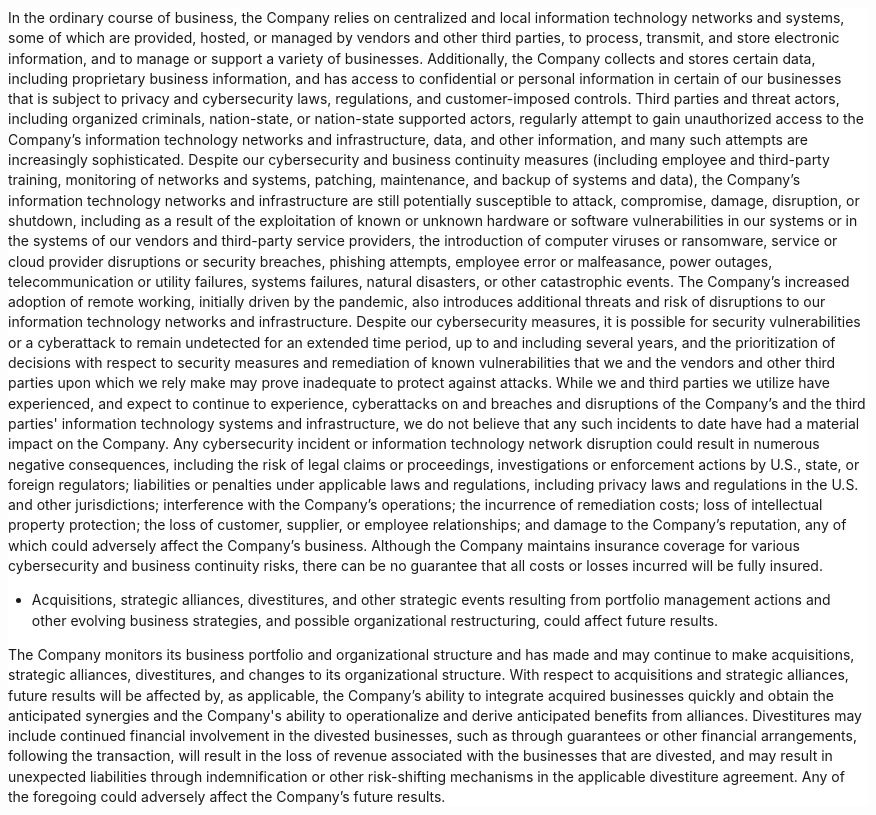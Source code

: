 In the ordinary course of business, the Company relies on centralized and local information technology networks and systems, some of which are provided, hosted, or managed
by vendors and other third parties, to process, transmit, and store electronic information, and to manage or support a variety of businesses. Additionally, the Company collects
and stores certain data, including proprietary business information, and has access to confidential or personal information in certain of our businesses that is subject to privacy
and cybersecurity laws, regulations, and customer-imposed controls. Third parties and threat actors, including organized criminals, nation-state, or nation-state supported actors,
regularly attempt to gain unauthorized access to the Company’s information technology networks and infrastructure, data, and other information, and many such attempts are
increasingly sophisticated. Despite our cybersecurity and business continuity measures (including employee and third-party training, monitoring of networks and systems,
patching, maintenance, and backup of systems and data), the Company’s information technology networks and infrastructure are still potentially susceptible to attack,
compromise, damage, disruption, or shutdown, including as a result of the exploitation of known or unknown hardware or software vulnerabilities in our systems or in the
systems of our vendors and third-party service providers, the introduction of computer viruses or ransomware, service or cloud provider disruptions or security breaches,
phishing attempts, employee error or malfeasance, power outages, telecommunication or utility failures, systems failures, natural disasters, or other catastrophic events. The
Company’s increased adoption of remote working, initially driven by the pandemic, also introduces additional threats and risk of disruptions to our information technology
networks and infrastructure. Despite our cybersecurity measures, it is possible for security vulnerabilities or a cyberattack to remain undetected for an extended time period, up
to and including several years, and the prioritization of decisions with respect to security measures and remediation of known vulnerabilities that we and the vendors and other
third parties upon which we rely make may prove inadequate to protect against attacks. While we and third parties we utilize have experienced, and expect to continue to
experience, cyberattacks on and breaches and disruptions of the Company’s and the third parties' information technology systems and infrastructure, we do not believe that any
such incidents to date have had a material impact on the Company. Any cybersecurity incident or information technology network disruption could result in numerous negative
consequences, including the risk of legal claims or proceedings, investigations or enforcement actions by U.S., state, or foreign regulators; liabilities or penalties under
applicable laws and regulations, including privacy laws and regulations in the U.S. and other jurisdictions; interference with the Company’s operations; the incurrence of
remediation costs; loss of intellectual property protection; the loss of customer, supplier, or employee relationships; and damage to the Company’s reputation, any of which
could adversely affect the Company’s business. Although the Company maintains insurance coverage for various cybersecurity and business continuity risks, there can be no
guarantee that all costs or losses incurred will be fully insured.

* Acquisitions, strategic alliances, divestitures, and other strategic events resulting from portfolio management actions and other evolving business strategies, and possible
organizational restructuring, could affect future results.

The Company monitors its business portfolio and organizational structure and has made and may continue to make acquisitions, strategic alliances, divestitures, and changes to
its organizational structure. With respect to acquisitions and strategic alliances, future results will be affected by, as applicable, the Company’s ability to integrate acquired
businesses quickly and obtain the anticipated synergies and the Company's ability to operationalize and derive anticipated benefits from alliances. Divestitures may include
continued financial involvement in the divested businesses, such as through guarantees or other financial arrangements, following the transaction, will result in the loss of
revenue associated with the businesses that are divested, and may result in unexpected liabilities through indemnification or other risk-shifting mechanisms in the applicable
divestiture agreement. Any of the foregoing could adversely affect the Company’s future results.
